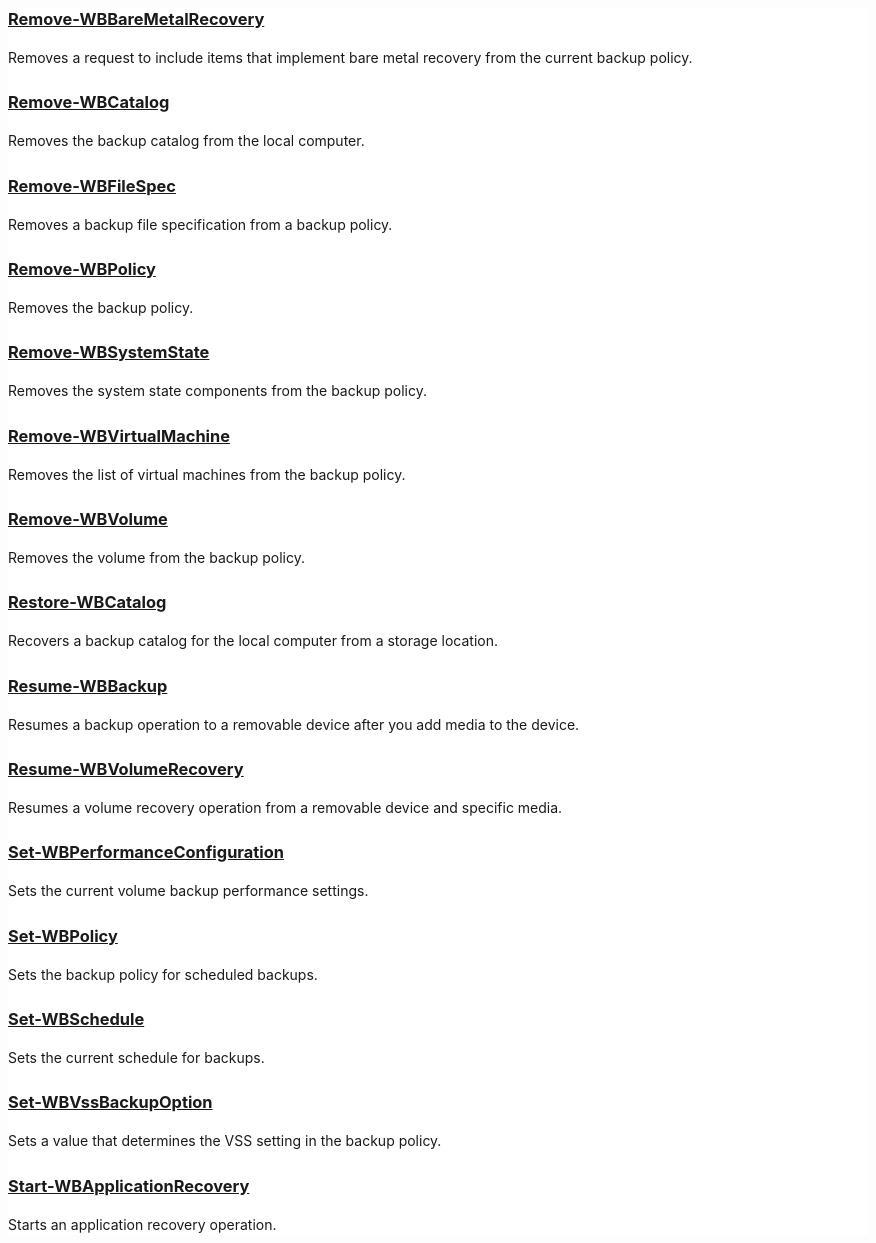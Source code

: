 ### [Remove-WBBareMetalRecovery](./Remove-WBBareMetalRecovery.md)
Removes a request to include items that implement bare metal recovery from the current backup policy.

### [Remove-WBCatalog](./Remove-WBCatalog.md)
Removes the backup catalog from the local computer.

### [Remove-WBFileSpec](./Remove-WBFileSpec.md)
Removes a backup file specification from a backup policy.

### [Remove-WBPolicy](./Remove-WBPolicy.md)
Removes the backup policy.

### [Remove-WBSystemState](./Remove-WBSystemState.md)
Removes the system state components from the backup policy.

### [Remove-WBVirtualMachine](./Remove-WBVirtualMachine.md)
Removes the list of virtual machines from the backup policy.

### [Remove-WBVolume](./Remove-WBVolume.md)
Removes the volume from the backup policy.

### [Restore-WBCatalog](./Restore-WBCatalog.md)
Recovers a backup catalog for the local computer from a storage location.

### [Resume-WBBackup](./Resume-WBBackup.md)
Resumes a backup operation to a removable device after you add media to the device.

### [Resume-WBVolumeRecovery](./Resume-WBVolumeRecovery.md)
Resumes a volume recovery operation from a removable device and specific media.

### [Set-WBPerformanceConfiguration](./Set-WBPerformanceConfiguration.md)
Sets the current volume backup performance settings.

### [Set-WBPolicy](./Set-WBPolicy.md)
Sets the backup policy for scheduled backups.

### [Set-WBSchedule](./Set-WBSchedule.md)
Sets the current schedule for backups.

### [Set-WBVssBackupOption](./Set-WBVssBackupOption.md)
Sets a value that determines the VSS setting in the backup policy.

### [Start-WBApplicationRecovery](./Start-WBApplicationRecovery.md)
Starts an application recovery operation.

